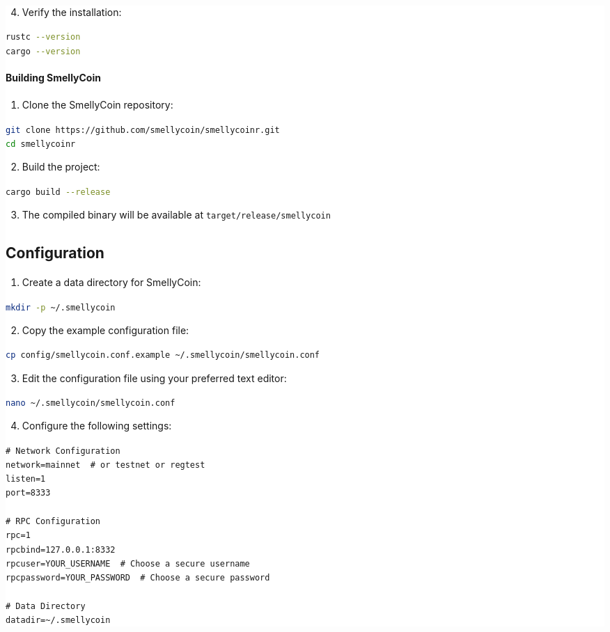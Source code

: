 4. Verify the installation:

```bash
rustc --version
cargo --version
```

#### Building SmellyCoin

1. Clone the SmellyCoin repository:

```bash
git clone https://github.com/smellycoin/smellycoinr.git
cd smellycoinr
```

2. Build the project:

```bash
cargo build --release
```

3. The compiled binary will be available at `target/release/smellycoin`

## Configuration

1. Create a data directory for SmellyCoin:

```bash
mkdir -p ~/.smellycoin
```

2. Copy the example configuration file:

```bash
cp config/smellycoin.conf.example ~/.smellycoin/smellycoin.conf
```

3. Edit the configuration file using your preferred text editor:

```bash
nano ~/.smellycoin/smellycoin.conf
```

4. Configure the following settings:

```
# Network Configuration
network=mainnet  # or testnet or regtest
listen=1
port=8333

# RPC Configuration
rpc=1
rpcbind=127.0.0.1:8332
rpcuser=YOUR_USERNAME  # Choose a secure username
rpcpassword=YOUR_PASSWORD  # Choose a secure password

# Data Directory
datadir=~/.smellycoin
```

